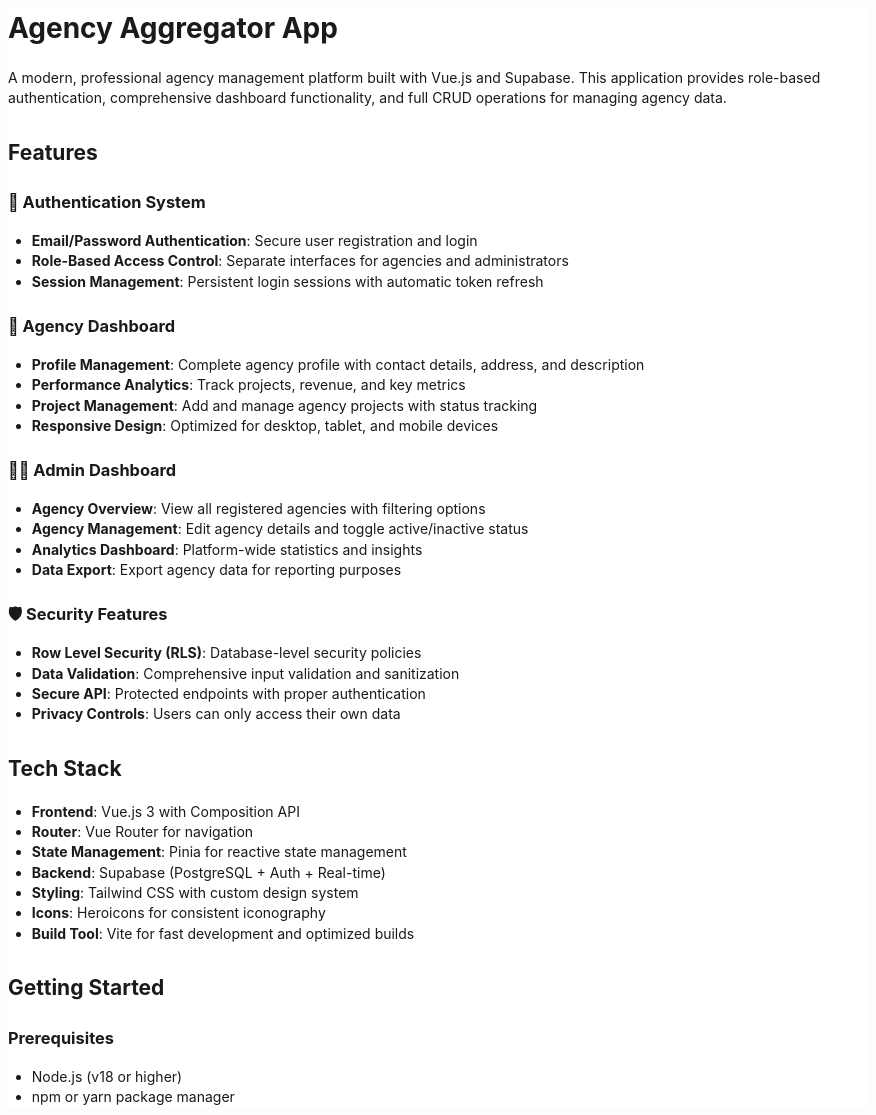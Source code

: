 # Agency Aggregator App

A modern, professional agency management platform built with Vue.js and Supabase. This application provides role-based authentication, comprehensive dashboard functionality, and full CRUD operations for managing agency data.

## Features

### 🔐 Authentication System
- **Email/Password Authentication**: Secure user registration and login
- **Role-Based Access Control**: Separate interfaces for agencies and administrators
- **Session Management**: Persistent login sessions with automatic token refresh

### 🏢 Agency Dashboard
- **Profile Management**: Complete agency profile with contact details, address, and description
- **Performance Analytics**: Track projects, revenue, and key metrics
- **Project Management**: Add and manage agency projects with status tracking
- **Responsive Design**: Optimized for desktop, tablet, and mobile devices

### 👨‍💼 Admin Dashboard
- **Agency Overview**: View all registered agencies with filtering options
- **Agency Management**: Edit agency details and toggle active/inactive status
- **Analytics Dashboard**: Platform-wide statistics and insights
- **Data Export**: Export agency data for reporting purposes

### 🛡️ Security Features
- **Row Level Security (RLS)**: Database-level security policies
- **Data Validation**: Comprehensive input validation and sanitization
- **Secure API**: Protected endpoints with proper authentication
- **Privacy Controls**: Users can only access their own data

## Tech Stack

- **Frontend**: Vue.js 3 with Composition API
- **Router**: Vue Router for navigation
- **State Management**: Pinia for reactive state management
- **Backend**: Supabase (PostgreSQL + Auth + Real-time)
- **Styling**: Tailwind CSS with custom design system
- **Icons**: Heroicons for consistent iconography
- **Build Tool**: Vite for fast development and optimized builds

## Getting Started

### Prerequisites

- Node.js (v18 or higher)
- npm or yarn package manager
